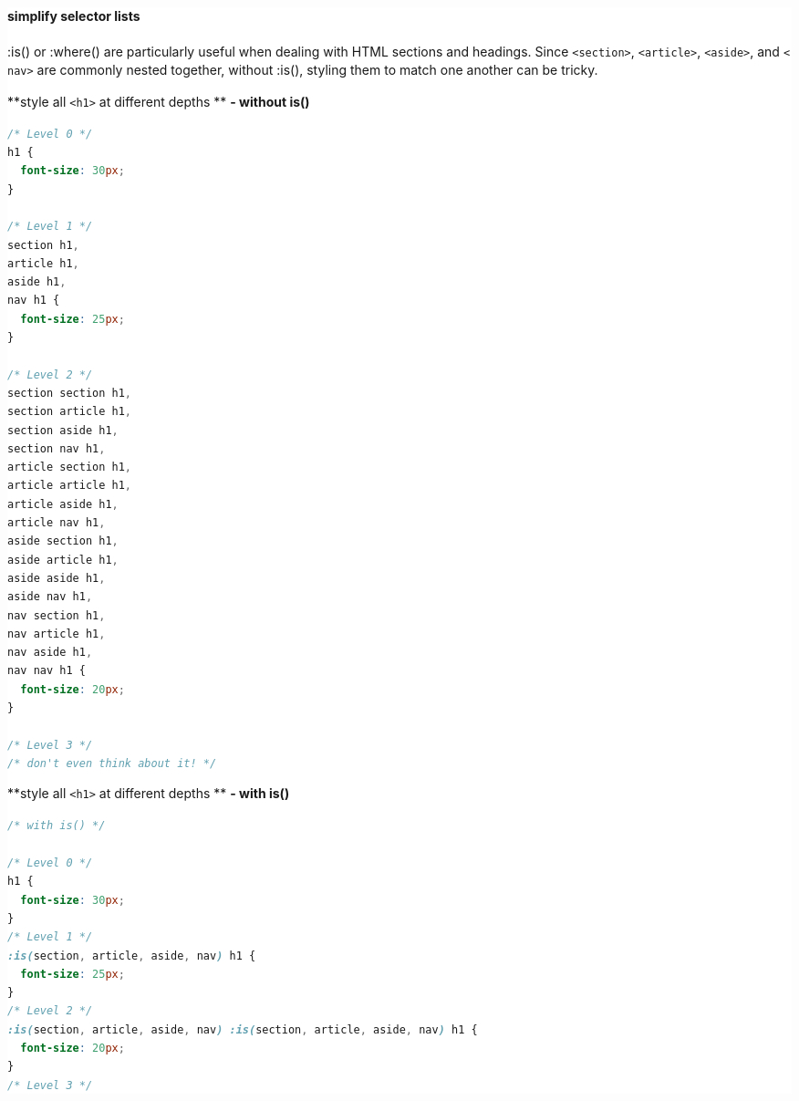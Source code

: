 #### simplify selector lists

:is() or :where() are particularly useful when dealing with HTML sections and headings. 
Since `<section>`, `<article>`, `<aside>`, and `<nav>` are commonly nested together, without :is(), styling them to match one another can be tricky.

**style all `<h1>` at different depths **
**- without is()**

```css
/* Level 0 */
h1 {
  font-size: 30px;
}

/* Level 1 */
section h1,
article h1,
aside h1,
nav h1 {
  font-size: 25px;
}

/* Level 2 */
section section h1,
section article h1,
section aside h1,
section nav h1,
article section h1,
article article h1,
article aside h1,
article nav h1,
aside section h1,
aside article h1,
aside aside h1,
aside nav h1,
nav section h1,
nav article h1,
nav aside h1,
nav nav h1 {
  font-size: 20px;
}

/* Level 3 */
/* don't even think about it! */
```

**style all `<h1>` at different depths **
**- with is()**

```css
/* with is() */

/* Level 0 */
h1 {
  font-size: 30px;
}
/* Level 1 */
:is(section, article, aside, nav) h1 {
  font-size: 25px;
}
/* Level 2 */
:is(section, article, aside, nav) :is(section, article, aside, nav) h1 {
  font-size: 20px;
}
/* Level 3 */
```